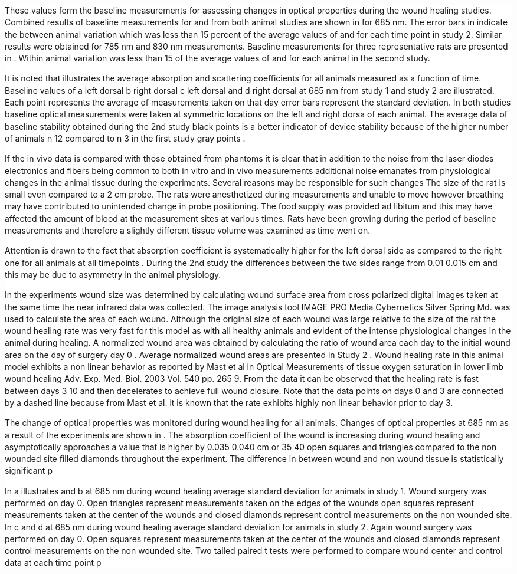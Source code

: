 These values form the baseline measurements for assessing changes in optical properties during the wound healing studies. Combined results of baseline measurements for and from both animal studies are shown in for 685 nm. The error bars in indicate the between animal variation which was less than 15 percent of the average values of and for each time point in study 2. Similar results were obtained for 785 nm and 830 nm measurements. Baseline measurements for three representative rats are presented in . Within animal variation was less than 15 of the average values of and for each animal in the second study.

It is noted that illustrates the average absorption and scattering coefficients for all animals measured as a function of time. Baseline values of a left dorsal b right dorsal c left dorsal and d right dorsal at 685 nm from study 1 and study 2 are illustrated. Each point represents the average of measurements taken on that day error bars represent the standard deviation. In both studies baseline optical measurements were taken at symmetric locations on the left and right dorsa of each animal. The average data of baseline stability obtained during the 2nd study black points is a better indicator of device stability because of the higher number of animals n 12 compared to n 3 in the first study gray points .

If the in vivo data is compared with those obtained from phantoms it is clear that in addition to the noise from the laser diodes electronics and fibers being common to both in vitro and in vivo measurements additional noise emanates from physiological changes in the animal tissue during the experiments. Several reasons may be responsible for such changes The size of the rat is small even compared to a 2 cm probe. The rats were anesthetized during measurements and unable to move however breathing may have contributed to unintended change in probe positioning. The food supply was provided ad libitum and this may have affected the amount of blood at the measurement sites at various times. Rats have been growing during the period of baseline measurements and therefore a slightly different tissue volume was examined as time went on.

Attention is drawn to the fact that absorption coefficient is systematically higher for the left dorsal side as compared to the right one for all animals at all timepoints . During the 2nd study the differences between the two sides range from 0.01 0.015 cm and this may be due to asymmetry in the animal physiology.

In the experiments wound size was determined by calculating wound surface area from cross polarized digital images taken at the same time the near infrared data was collected. The image analysis tool IMAGE PRO Media Cybernetics Silver Spring Md. was used to calculate the area of each wound. Although the original size of each wound was large relative to the size of the rat the wound healing rate was very fast for this model as with all healthy animals and evident of the intense physiological changes in the animal during healing. A normalized wound area was obtained by calculating the ratio of wound area each day to the initial wound area on the day of surgery day 0 . Average normalized wound areas are presented in Study 2 . Wound healing rate in this animal model exhibits a non linear behavior as reported by Mast et al in Optical Measurements of tissue oxygen saturation in lower limb wound healing Adv. Exp. Med. Biol. 2003 Vol. 540 pp. 265 9. From the data it can be observed that the healing rate is fast between days 3 10 and then decelerates to achieve full wound closure. Note that the data points on days 0 and 3 are connected by a dashed line because from Mast et al. it is known that the rate exhibits highly non linear behavior prior to day 3.

The change of optical properties was monitored during wound healing for all animals. Changes of optical properties at 685 nm as a result of the experiments are shown in . The absorption coefficient of the wound is increasing during wound healing and asymptotically approaches a value that is higher by 0.035 0.040 cm or 35 40 open squares and triangles compared to the non wounded site filled diamonds throughout the experiment. The difference in between wound and non wound tissue is statistically significant p

In a illustrates and b at 685 nm during wound healing average standard deviation for animals in study 1. Wound surgery was performed on day 0. Open triangles represent measurements taken on the edges of the wounds open squares represent measurements taken at the center of the wounds and closed diamonds represent control measurements on the non wounded site. In c and d at 685 nm during wound healing average standard deviation for animals in study 2. Again wound surgery was performed on day 0. Open squares represent measurements taken at the center of the wounds and closed diamonds represent control measurements on the non wounded site. Two tailed paired t tests were performed to compare wound center and control data at each time point p
